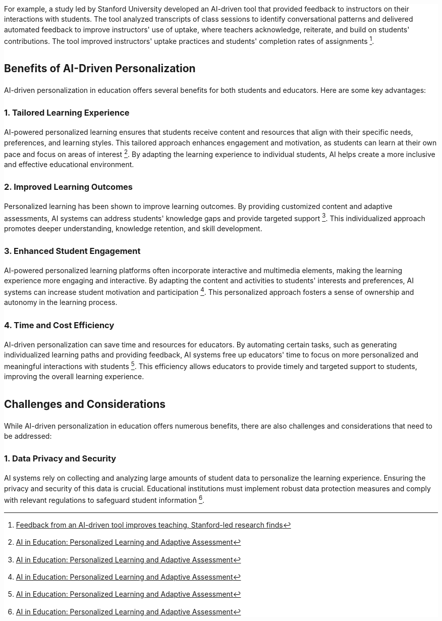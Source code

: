 For example, a study led by Stanford University developed an AI-driven tool that provided feedback to instructors on their interactions with students. The tool analyzed transcripts of class sessions to identify conversational patterns and delivered automated feedback to improve instructors' use of uptake, where teachers acknowledge, reiterate, and build on students' contributions. The tool improved instructors' uptake practices and students' completion rates of assignments [^14^].

## Benefits of AI-Driven Personalization

AI-driven personalization in education offers several benefits for both students and educators. Here are some key advantages:

### 1. Tailored Learning Experience

AI-powered personalized learning ensures that students receive content and resources that align with their specific needs, preferences, and learning styles. This tailored approach enhances engagement and motivation, as students can learn at their own pace and focus on areas of interest [^2^]. By adapting the learning experience to individual students, AI helps create a more inclusive and effective educational environment.

### 2. Improved Learning Outcomes

Personalized learning has been shown to improve learning outcomes. By providing customized content and adaptive assessments, AI systems can address students' knowledge gaps and provide targeted support [^2^]. This individualized approach promotes deeper understanding, knowledge retention, and skill development.

### 3. Enhanced Student Engagement

AI-powered personalized learning platforms often incorporate interactive and multimedia elements, making the learning experience more engaging and interactive. By adapting the content and activities to students' interests and preferences, AI systems can increase student motivation and participation [^2^]. This personalized approach fosters a sense of ownership and autonomy in the learning process.

### 4. Time and Cost Efficiency

AI-driven personalization can save time and resources for educators. By automating certain tasks, such as generating individualized learning paths and providing feedback, AI systems free up educators' time to focus on more personalized and meaningful interactions with students [^2^]. This efficiency allows educators to provide timely and targeted support to students, improving the overall learning experience.

## Challenges and Considerations

While AI-driven personalization in education offers numerous benefits, there are also challenges and considerations that need to be addressed:

### 1. Data Privacy and Security

AI systems rely on collecting and analyzing large amounts of student data to personalize the learning experience. Ensuring the privacy and security of this data is crucial. Educational institutions must implement robust data protection measures and comply with relevant regulations to safeguard student information [^2^].


[^1^]: [The Impact of AI-Driven Personalization on Learners' Performance](https://www.researchgate.net/publication/373424876_The_Impact_of_AI-Driven_Personalization_on_Learners'_Performance)
[^2^]: [AI in Education: Personalized Learning and Adaptive Assessment](https://www.researchgate.net/publication/375722799_AI_in_Education_Personalized_Learning_and_Adaptive_Assessment)
[^3^]: [Investigating AI-Powered Tutoring Systems that Adapt to Individual Student Needs, Providing Personalized Guidance and Assessments](https://www.researchgate.net/publication/375100654_Investigating_AI-Powered_Tutoring_Systems_that_Adapt_to_Individual_Student_Needs_Providing_Personalized_Guidance_and_Assessments)
[^11^]: [How AI Is Personalizing Education For Every Student](https://elearningindustry.com/how-ai-is-personalizing-education-for-every-student)
[^14^]: [Feedback from an AI-driven tool improves teaching, Stanford-led research finds](https://ed.stanford.edu/news/feedback-ai-driven-tool-improves-teaching-stanford-led-research-finds)